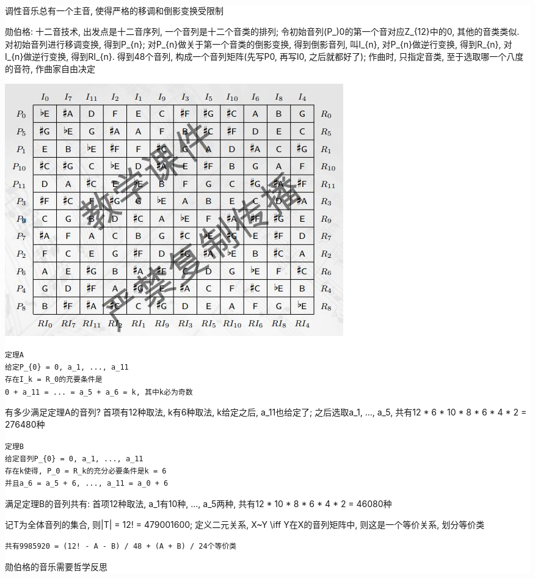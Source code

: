 调性音乐总有一个主音, 使得严格的移调和倒影变换受限制

勋伯格: 十二音技术, 出发点是十二音序列, 一个音列是十二个音类的排列; 令初始音列(P_)0的第一个音对应Z_{12}中的0, 其他的音类类似. 对初始音列进行移调变换, 得到P_{n}; 对P_{n}做关于第一个音类的倒影变换, 得到倒影音列, 叫I_{n}, 对P_{n}做逆行变换, 得到R_{n}, 对I_{n}做逆行变换, 得到RI_{n}. 得到48个音列, 构成一个音列矩阵(先写P0, 再写I0, 之后就都好了); 作曲时, 只指定音类, 至于选取哪一个八度的音符, 作曲家自由决定

![](./mat.jpg)

```text
定理A
给定P_{0} = 0, a_1, ..., a_11
存在I_k = R_0的充要条件是
0 + a_11 = ... = a_5 + a_6 = k, 其中k必为奇数
```

有多少满足定理A的音列? 首项有12种取法, k有6种取法, k给定之后, a_11也给定了; 之后选取a_1, ..., a_5, 共有12 * 6 * 10 * 8 * 6 * 4 * 2 = 276480种


```text
定理B
给定音列P_{0} = 0, a_1, ..., a_11
存在k使得, P_0 = R_k的充分必要条件是k = 6
并且a_6 = a_5 + 6, ..., a_11 = a_0 + 6
```

满足定理B的音列共有: 首项12种取法, a_1有10种, ..., a_5两种, 共有12 * 10 * 8 * 6 * 4 * 2 = 46080种

记T为全体音列的集合, 则|T| = 12! = 479001600; 定义二元关系, X~Y \iff Y在X的音列矩阵中, 则这是一个等价关系, 划分等价类

```text
共有9985920 = (12! - A - B) / 48 + (A + B) / 24个等价类
```

勋伯格的音乐需要哲学反思
